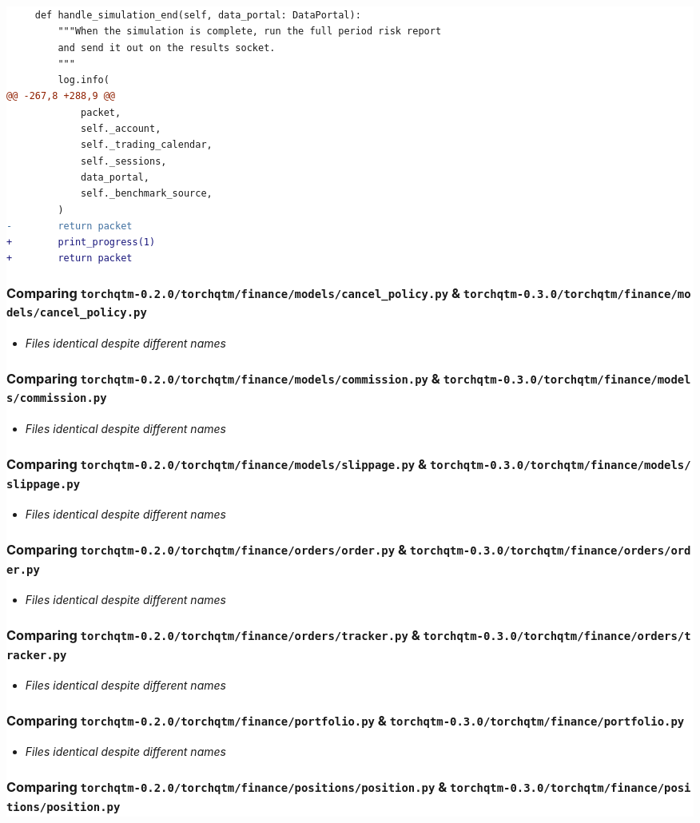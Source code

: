 ```diff
     def handle_simulation_end(self, data_portal: DataPortal):
         """When the simulation is complete, run the full period risk report
         and send it out on the results socket.
         """
         log.info(
@@ -267,8 +288,9 @@
             packet,
             self._account,
             self._trading_calendar,
             self._sessions,
             data_portal,
             self._benchmark_source,
         )
-        return packet
+        print_progress(1)
+        return packet
```

### Comparing `torchqtm-0.2.0/torchqtm/finance/models/cancel_policy.py` & `torchqtm-0.3.0/torchqtm/finance/models/cancel_policy.py`

 * *Files identical despite different names*

### Comparing `torchqtm-0.2.0/torchqtm/finance/models/commission.py` & `torchqtm-0.3.0/torchqtm/finance/models/commission.py`

 * *Files identical despite different names*

### Comparing `torchqtm-0.2.0/torchqtm/finance/models/slippage.py` & `torchqtm-0.3.0/torchqtm/finance/models/slippage.py`

 * *Files identical despite different names*

### Comparing `torchqtm-0.2.0/torchqtm/finance/orders/order.py` & `torchqtm-0.3.0/torchqtm/finance/orders/order.py`

 * *Files identical despite different names*

### Comparing `torchqtm-0.2.0/torchqtm/finance/orders/tracker.py` & `torchqtm-0.3.0/torchqtm/finance/orders/tracker.py`

 * *Files identical despite different names*

### Comparing `torchqtm-0.2.0/torchqtm/finance/portfolio.py` & `torchqtm-0.3.0/torchqtm/finance/portfolio.py`

 * *Files identical despite different names*

### Comparing `torchqtm-0.2.0/torchqtm/finance/positions/position.py` & `torchqtm-0.3.0/torchqtm/finance/positions/position.py`
